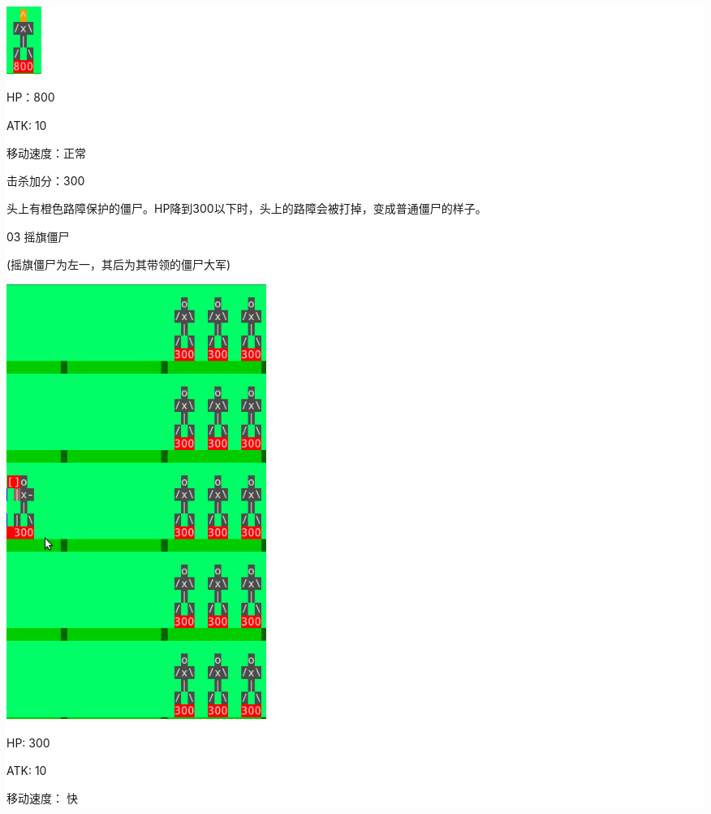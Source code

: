 ![](pic/conezb.png)

HP：800

ATK: 10

移动速度：正常

击杀加分：300

头上有橙色路障保护的僵尸。HP降到300以下时，头上的路障会被打掉，变成普通僵尸的样子。



03 摇旗僵尸

(摇旗僵尸为左一，其后为其带领的僵尸大军)

![](pic/flagzb.png)

HP: 300

ATK: 10

移动速度： 快

